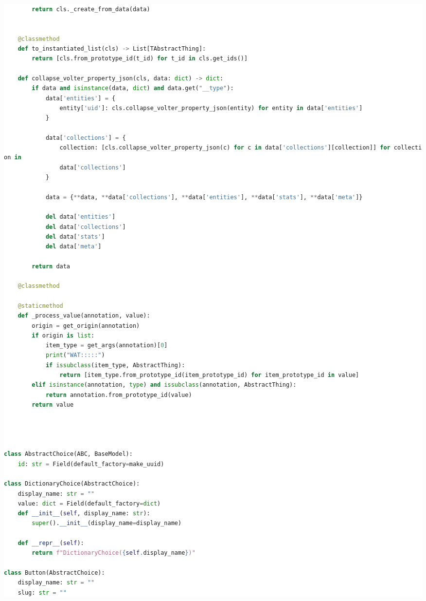 ```python engine/lib.py
        return cls._create_from_data(data)


    @classmethod
    def to_instantiated_list(cls) -> List[TAbstractThing]:
        return [cls.from_prototype_id(t_id) for t_id in cls.get_ids()]

    def collapse_volter_property_json(cls, data: dict) -> dict:
        if data and isinstance(data, dict) and data.get("__type"):
            data['entities'] = {
                entity['uid']: cls.collapse_volter_property_json(entity) for entity in data['entities']
            }

            data['collections'] = {
                collection: [cls.collapse_volter_property_json(c) for c in data['collections'][collection]] for collection in
                data['collections']
            }

            data = {**data, **data['collections'], **data['entities'], **data['stats'], **data['meta']}

            del data['entities']
            del data['collections']
            del data['stats']
            del data['meta']

        return data

    @classmethod

    @staticmethod
    def _process_value(annotation, value):
        origin = get_origin(annotation)
        if origin is list:
            item_type = get_args(annotation)[0]
            print("WAT:::::")
            if issubclass(item_type, AbstractThing):
                return [item_type.from_prototype_id(item_prototype_id) for item_prototype_id in value]
        elif isinstance(annotation, type) and issubclass(annotation, AbstractThing):
            return annotation.from_prototype_id(value)
        return value




class AbstractChoice(ABC, BaseModel):
    id: str = Field(default_factory=make_uuid)

class DictionaryChoice(AbstractChoice):
    display_name: str = ""
    value: dict = Field(default_factory=dict)
    def __init__(self, display_name: str):
        super().__init__(display_name=display_name)

    def __repr__(self):
        return f"DictionaryChoice({self.display_name})"

class Button(AbstractChoice):
    display_name: str = ""
    slug: str = ""
```